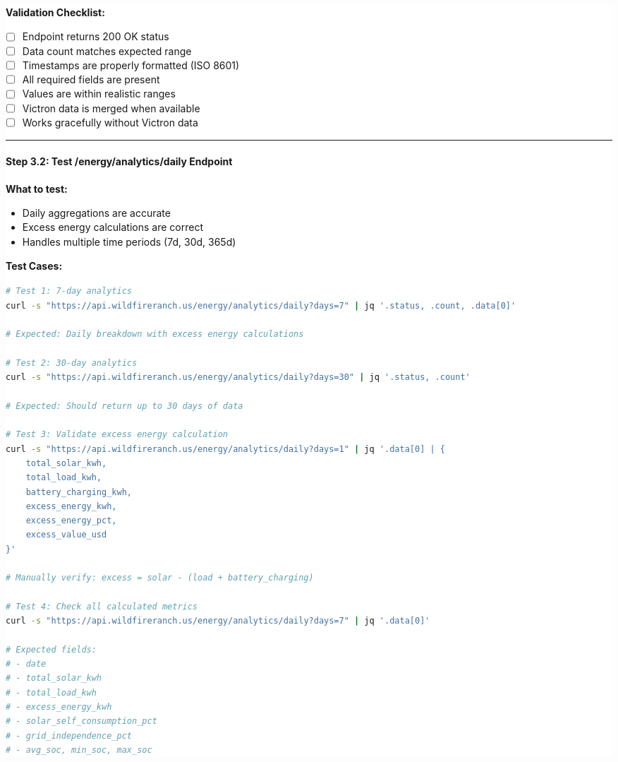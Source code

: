 **Validation Checklist:**
- [ ] Endpoint returns 200 OK status
- [ ] Data count matches expected range
- [ ] Timestamps are properly formatted (ISO 8601)
- [ ] All required fields are present
- [ ] Values are within realistic ranges
- [ ] Victron data is merged when available
- [ ] Works gracefully without Victron data

---

#### Step 3.2: Test /energy/analytics/daily Endpoint
**What to test:**
- Daily aggregations are accurate
- Excess energy calculations are correct
- Handles multiple time periods (7d, 30d, 365d)

**Test Cases:**
```bash
# Test 1: 7-day analytics
curl -s "https://api.wildfireranch.us/energy/analytics/daily?days=7" | jq '.status, .count, .data[0]'

# Expected: Daily breakdown with excess energy calculations

# Test 2: 30-day analytics
curl -s "https://api.wildfireranch.us/energy/analytics/daily?days=30" | jq '.status, .count'

# Expected: Should return up to 30 days of data

# Test 3: Validate excess energy calculation
curl -s "https://api.wildfireranch.us/energy/analytics/daily?days=1" | jq '.data[0] | {
    total_solar_kwh,
    total_load_kwh,
    battery_charging_kwh,
    excess_energy_kwh,
    excess_energy_pct,
    excess_value_usd
}'

# Manually verify: excess = solar - (load + battery_charging)

# Test 4: Check all calculated metrics
curl -s "https://api.wildfireranch.us/energy/analytics/daily?days=7" | jq '.data[0]'

# Expected fields:
# - date
# - total_solar_kwh
# - total_load_kwh
# - excess_energy_kwh
# - solar_self_consumption_pct
# - grid_independence_pct
# - avg_soc, min_soc, max_soc
```
